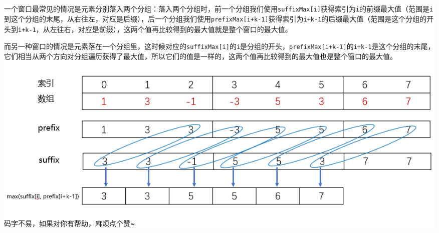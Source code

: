 一个窗口最常见的情况是元素分别落入两个分组：落入两个分组时，前一个分组我们使用`suffixMax[i]`获得索引为`i`的前缀最大值（范围是`i`到这个分组的末尾，从右往左，对应是后缀），后一个分组我们使用`prefixMax[i+k-1]`获得索引为`i+k-1`的后缀最大值（范围是这个分组的开头到`i+k-1`，从左往右，对应是前缀），这两个值再比较得到的最大值就是整个窗口的最大值。

而另一种窗口的情况是元素落在一个分组里，这时候对应的`suffixMax[i]`的`i`是分组的开头，`prefixMax[i+k-1]`的`i+k-1`是这个分组的末尾，它们相当从两个方向对分组遍历获得了最大值，所以它们的值是一样的，这两个值再比较得到的最大值也是整个窗口的最大值。

![](./assets/img/Solution0239_off_04.png)

码字不易，如果对你有帮助，麻烦点个赞~
